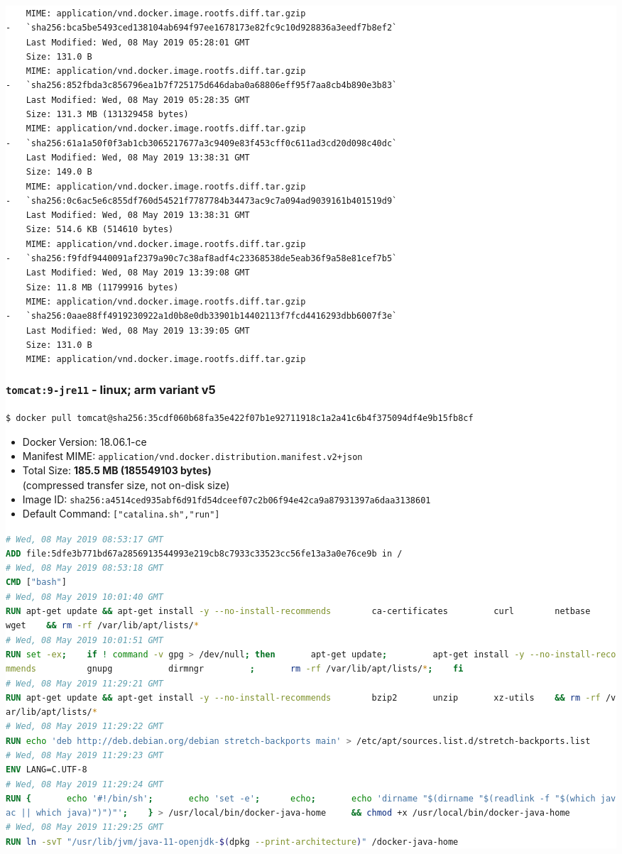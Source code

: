 		MIME: application/vnd.docker.image.rootfs.diff.tar.gzip
	-	`sha256:bca5be5493ced138104ab694f97ee1678173e82fc9c10d928836a3eedf7b8ef2`  
		Last Modified: Wed, 08 May 2019 05:28:01 GMT  
		Size: 131.0 B  
		MIME: application/vnd.docker.image.rootfs.diff.tar.gzip
	-	`sha256:852fbda3c856796ea1b7f725175d646daba0a68806eff95f7aa8cb4b890e3b83`  
		Last Modified: Wed, 08 May 2019 05:28:35 GMT  
		Size: 131.3 MB (131329458 bytes)  
		MIME: application/vnd.docker.image.rootfs.diff.tar.gzip
	-	`sha256:61a1a50f0f3ab1cb3065217677a3c9409e83f453cff0c611ad3cd20d098c40dc`  
		Last Modified: Wed, 08 May 2019 13:38:31 GMT  
		Size: 149.0 B  
		MIME: application/vnd.docker.image.rootfs.diff.tar.gzip
	-	`sha256:0c6ac5e6c855df760d54521f7787784b34473ac9c7a094ad9039161b401519d9`  
		Last Modified: Wed, 08 May 2019 13:38:31 GMT  
		Size: 514.6 KB (514610 bytes)  
		MIME: application/vnd.docker.image.rootfs.diff.tar.gzip
	-	`sha256:f9fdf9440091af2379a90c7c38af8adf4c23368538de5eab36f9a58e81cef7b5`  
		Last Modified: Wed, 08 May 2019 13:39:08 GMT  
		Size: 11.8 MB (11799916 bytes)  
		MIME: application/vnd.docker.image.rootfs.diff.tar.gzip
	-	`sha256:0aae88ff4919230922a1d0b8e0db33901b14402113f7fcd4416293dbb6007f3e`  
		Last Modified: Wed, 08 May 2019 13:39:05 GMT  
		Size: 131.0 B  
		MIME: application/vnd.docker.image.rootfs.diff.tar.gzip

### `tomcat:9-jre11` - linux; arm variant v5

```console
$ docker pull tomcat@sha256:35cdf060b68fa35e422f07b1e92711918c1a2a41c6b4f375094df4e9b15fb8cf
```

-	Docker Version: 18.06.1-ce
-	Manifest MIME: `application/vnd.docker.distribution.manifest.v2+json`
-	Total Size: **185.5 MB (185549103 bytes)**  
	(compressed transfer size, not on-disk size)
-	Image ID: `sha256:a4514ced935abf6d91fd54dceef07c2b06f94e42ca9a87931397a6daa3138601`
-	Default Command: `["catalina.sh","run"]`

```dockerfile
# Wed, 08 May 2019 08:53:17 GMT
ADD file:5dfe3b771bd67a2856913544993e219cb8c7933c33523cc56fe13a3a0e76ce9b in / 
# Wed, 08 May 2019 08:53:18 GMT
CMD ["bash"]
# Wed, 08 May 2019 10:01:40 GMT
RUN apt-get update && apt-get install -y --no-install-recommends 		ca-certificates 		curl 		netbase 		wget 	&& rm -rf /var/lib/apt/lists/*
# Wed, 08 May 2019 10:01:51 GMT
RUN set -ex; 	if ! command -v gpg > /dev/null; then 		apt-get update; 		apt-get install -y --no-install-recommends 			gnupg 			dirmngr 		; 		rm -rf /var/lib/apt/lists/*; 	fi
# Wed, 08 May 2019 11:29:21 GMT
RUN apt-get update && apt-get install -y --no-install-recommends 		bzip2 		unzip 		xz-utils 	&& rm -rf /var/lib/apt/lists/*
# Wed, 08 May 2019 11:29:22 GMT
RUN echo 'deb http://deb.debian.org/debian stretch-backports main' > /etc/apt/sources.list.d/stretch-backports.list
# Wed, 08 May 2019 11:29:23 GMT
ENV LANG=C.UTF-8
# Wed, 08 May 2019 11:29:24 GMT
RUN { 		echo '#!/bin/sh'; 		echo 'set -e'; 		echo; 		echo 'dirname "$(dirname "$(readlink -f "$(which javac || which java)")")"'; 	} > /usr/local/bin/docker-java-home 	&& chmod +x /usr/local/bin/docker-java-home
# Wed, 08 May 2019 11:29:25 GMT
RUN ln -svT "/usr/lib/jvm/java-11-openjdk-$(dpkg --print-architecture)" /docker-java-home
```